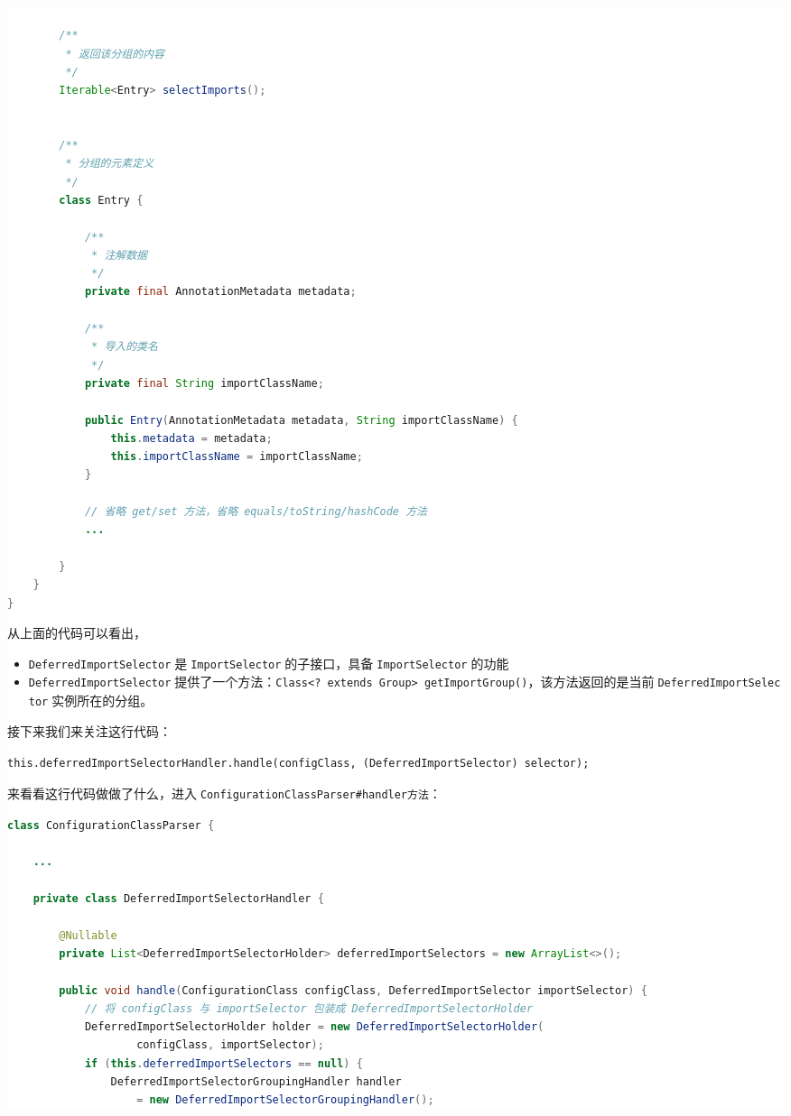 ```java

        /**
         * 返回该分组的内容
         */
        Iterable<Entry> selectImports();


        /**
         * 分组的元素定义
         */
        class Entry {

            /**
             * 注解数据
             */
            private final AnnotationMetadata metadata;

            /**
             * 导入的类名
             */
            private final String importClassName;

            public Entry(AnnotationMetadata metadata, String importClassName) {
                this.metadata = metadata;
                this.importClassName = importClassName;
            }

            // 省略 get/set 方法，省略 equals/toString/hashCode 方法
            ...

        }
    }
}
```

从上面的代码可以看出，

- `DeferredImportSelector` 是 `ImportSelector` 的子接口，具备 `ImportSelector` 的功能
- `DeferredImportSelector` 提供了一个方法：`Class<? extends Group> getImportGroup()`，该方法返回的是当前 `DeferredImportSelector` 实例所在的分组。

接下来我们来关注这行代码：

```
this.deferredImportSelectorHandler.handle(configClass, (DeferredImportSelector) selector);
```

来看看这行代码做做了什么，进入 `ConfigurationClassParser#handler方法`：

```java
class ConfigurationClassParser {

    ...

    private class DeferredImportSelectorHandler {

        @Nullable
        private List<DeferredImportSelectorHolder> deferredImportSelectors = new ArrayList<>();

        public void handle(ConfigurationClass configClass, DeferredImportSelector importSelector) {
            // 将 configClass 与 importSelector 包装成 DeferredImportSelectorHolder
            DeferredImportSelectorHolder holder = new DeferredImportSelectorHolder(
                    configClass, importSelector);
            if (this.deferredImportSelectors == null) {
                DeferredImportSelectorGroupingHandler handler 
                    = new DeferredImportSelectorGroupingHandler();
```